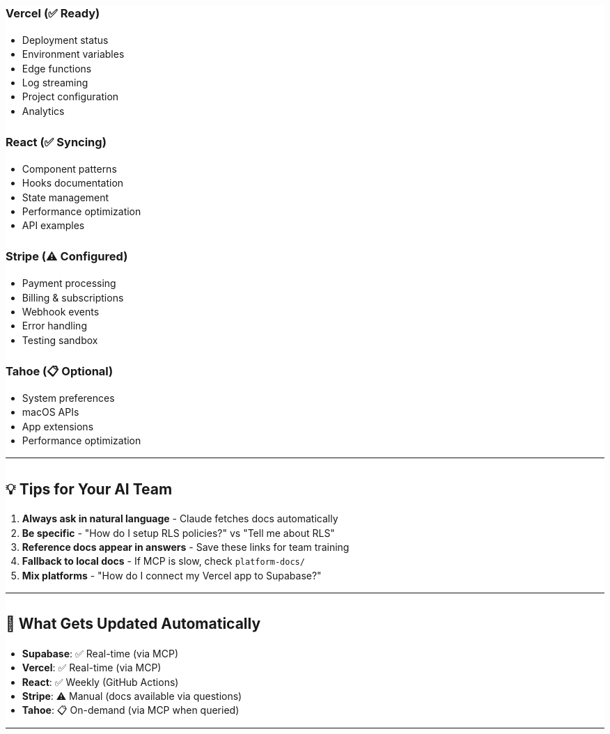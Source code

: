 ### Vercel (✅ Ready)
- Deployment status
- Environment variables
- Edge functions
- Log streaming
- Project configuration
- Analytics

### React (✅ Syncing)
- Component patterns
- Hooks documentation
- State management
- Performance optimization
- API examples

### Stripe (⚠️ Configured)
- Payment processing
- Billing & subscriptions
- Webhook events
- Error handling
- Testing sandbox

### Tahoe (📋 Optional)
- System preferences
- macOS APIs
- App extensions
- Performance optimization

---

## 💡 Tips for Your AI Team

1. **Always ask in natural language** - Claude fetches docs automatically
2. **Be specific** - "How do I setup RLS policies?" vs "Tell me about RLS"
3. **Reference docs appear in answers** - Save these links for team training
4. **Fallback to local docs** - If MCP is slow, check `platform-docs/`
5. **Mix platforms** - "How do I connect my Vercel app to Supabase?"

---

## 🔄 What Gets Updated Automatically

- **Supabase**: ✅ Real-time (via MCP)
- **Vercel**: ✅ Real-time (via MCP)
- **React**: ✅ Weekly (GitHub Actions)
- **Stripe**: ⚠️ Manual (docs available via questions)
- **Tahoe**: 📋 On-demand (via MCP when queried)

---
